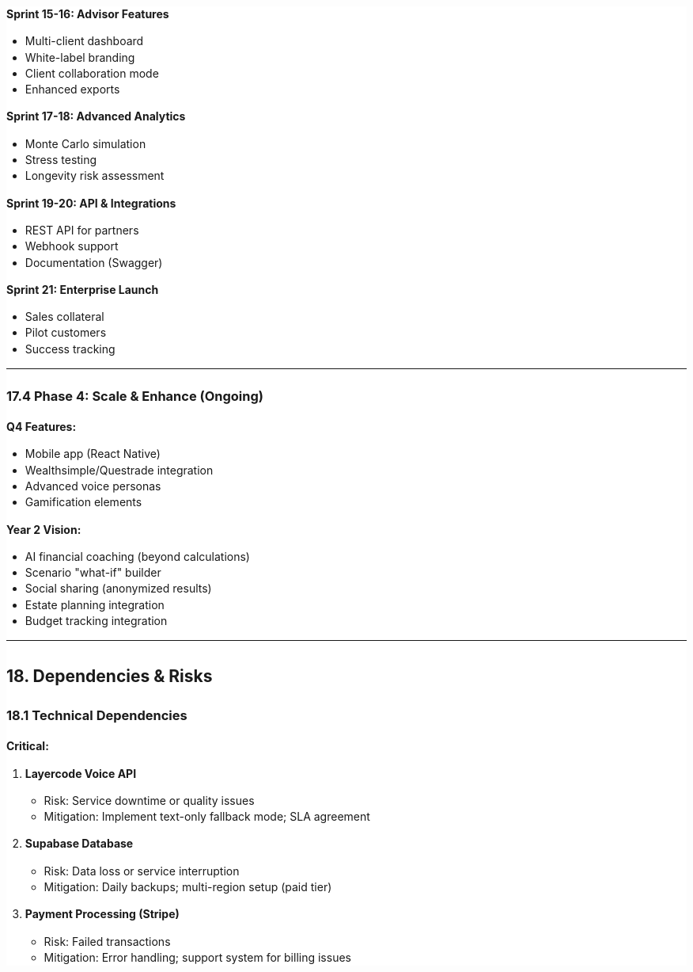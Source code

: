**Sprint 15-16: Advisor Features**
- Multi-client dashboard
- White-label branding
- Client collaboration mode
- Enhanced exports

**Sprint 17-18: Advanced Analytics**
- Monte Carlo simulation
- Stress testing
- Longevity risk assessment

**Sprint 19-20: API & Integrations**
- REST API for partners
- Webhook support
- Documentation (Swagger)

**Sprint 21: Enterprise Launch**
- Sales collateral
- Pilot customers
- Success tracking

---

### 17.4 Phase 4: Scale & Enhance (Ongoing)

**Q4 Features:**
- Mobile app (React Native)
- Wealthsimple/Questrade integration
- Advanced voice personas
- Gamification elements

**Year 2 Vision:**
- AI financial coaching (beyond calculations)
- Scenario "what-if" builder
- Social sharing (anonymized results)
- Estate planning integration
- Budget tracking integration

---

## 18. Dependencies & Risks

### 18.1 Technical Dependencies

**Critical:**
1. **Layercode Voice API**
   - Risk: Service downtime or quality issues
   - Mitigation: Implement text-only fallback mode; SLA agreement

2. **Supabase Database**
   - Risk: Data loss or service interruption
   - Mitigation: Daily backups; multi-region setup (paid tier)

3. **Payment Processing (Stripe)**
   - Risk: Failed transactions
   - Mitigation: Error handling; support system for billing issues
